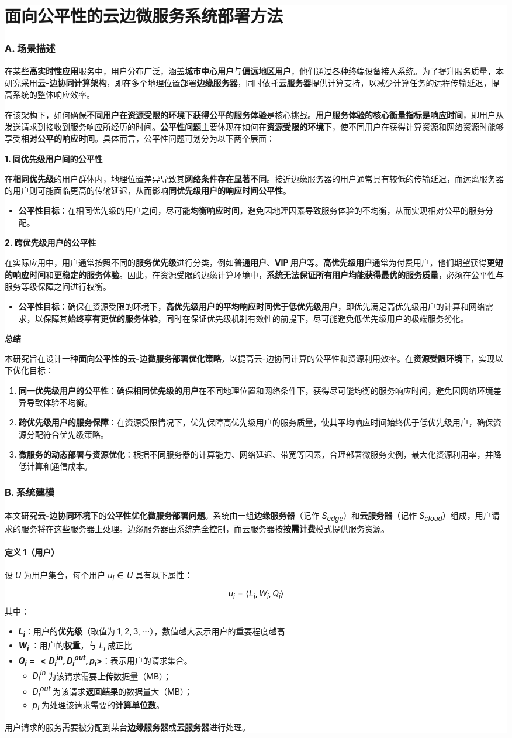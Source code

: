 # 面向公平性的云边微服务系统部署方法

### A. 场景描述

在某些**高实时性应用**服务中，用户分布广泛，涵盖**城市中心用户**与**偏远地区用户**，他们通过各种终端设备接入系统。为了提升服务质量，本研究采用**云-边协同计算架构**，即在多个地理位置部署**边缘服务器**，同时依托**云服务器**提供计算支持，以减少计算任务的远程传输延迟，提高系统的整体响应效率。

在该架构下，如何确保**不同用户在资源受限的环境下获得公平的服务体验**是核心挑战。**用户服务体验的核心衡量指标是响应时间**，即用户从发送请求到接收到服务响应所经历的时间。**公平性问题**主要体现在如何在**资源受限的环境**下，使不同用户在获得计算资源和网络资源时能够享受**相对公平的响应时间**。具体而言，公平性问题可划分为以下两个层面：

**1. 同优先级用户间的公平性**

在**相同优先级**的用户群体内，地理位置差异导致其**网络条件存在显著不同**。接近边缘服务器的用户通常具有较低的传输延迟，而远离服务器的用户则可能面临更高的传输延迟，从而影响**同优先级用户的响应时间公平性**。

* **公平性目标**：在相同优先级的用户之间，尽可能**均衡响应时间**，避免因地理因素导致服务体验的不均衡，从而实现相对公平的服务分配。

**2. 跨优先级用户的公平性**

在实际应用中，用户通常按照不同的**服务优先级**进行分类，例如**普通用户**、**VIP 用户**等。**高优先级用户**通常为付费用户，他们期望获得**更短的响应时间**和**更稳定的服务体验**。因此，在资源受限的边缘计算环境中，**系统无法保证所有用户均能获得最优的服务质量**，必须在公平性与服务等级保障之间进行权衡。

* **公平性目标**：确保在资源受限的环境下，**高优先级用户的平均响应时间优于低优先级用户**，即优先满足高优先级用户的计算和网络需求，以保障其**始终享有更优的服务体验**，同时在保证优先级机制有效性的前提下，尽可能避免低优先级用户的极端服务劣化。

**总结**

本研究旨在设计一种**面向公平性的云-边微服务部署优化策略**，以提高云-边协同计算的公平性和资源利用效率。在**资源受限环境**下，实现以下优化目标：

1. **同一优先级用户的公平性**：确保**相同优先级的用户**在不同地理位置和网络条件下，获得尽可能均衡的服务响应时间，避免因网络环境差异导致体验不均衡。

2. **跨优先级用户的服务保障**：在资源受限情况下，优先保障高优先级用户的服务质量，使其平均响应时间始终优于低优先级用户，确保资源分配符合优先级策略。

3. **微服务的动态部署与资源优化**：根据不同服务器的计算能力、网络延迟、带宽等因素，合理部署微服务实例，最大化资源利用率，并降低计算和通信成本。

### B. 系统建模

本文研究**云-边协同环境**下的**公平性优化微服务部署问题**。系统由一组**边缘服务器**（记作 $S_{edge}$）和**云服务器**（记作 $S_{cloud}$）组成，用户请求的服务将在这些服务器上处理。边缘服务器由系统完全控制，而云服务器按**按需计费**模式提供服务资源。



#### **定义 1（用户）**

设 $U$ 为用户集合，每个用户 $u_i \in U$ 具有以下属性：
$$
u_i = \langle  L_i, W_i, Q_i \rangle
$$
其中：

* **$L_i$**：用户的**优先级**（取值为 $1,2,3, \cdots$），数值越大表示用户的重要程度越高
* **$W_i$** ：用户的**权重**，与 $L_i$ 成正比
* **$Q_i = <D_i^{in}, D_i^{out}, p_i>$**：表示用户的请求集合。
  * $D_i^{in}$ 为该请求需要**上传**数据量（MB）；
  * $D_i^{out}$ 为该请求**返回结果**的数据量大（MB）；
  * $p_i$ 为处理该请求需要的**计算单位数**。

用户请求的服务需要被分配到某台**边缘服务器**或**云服务器**进行处理。

